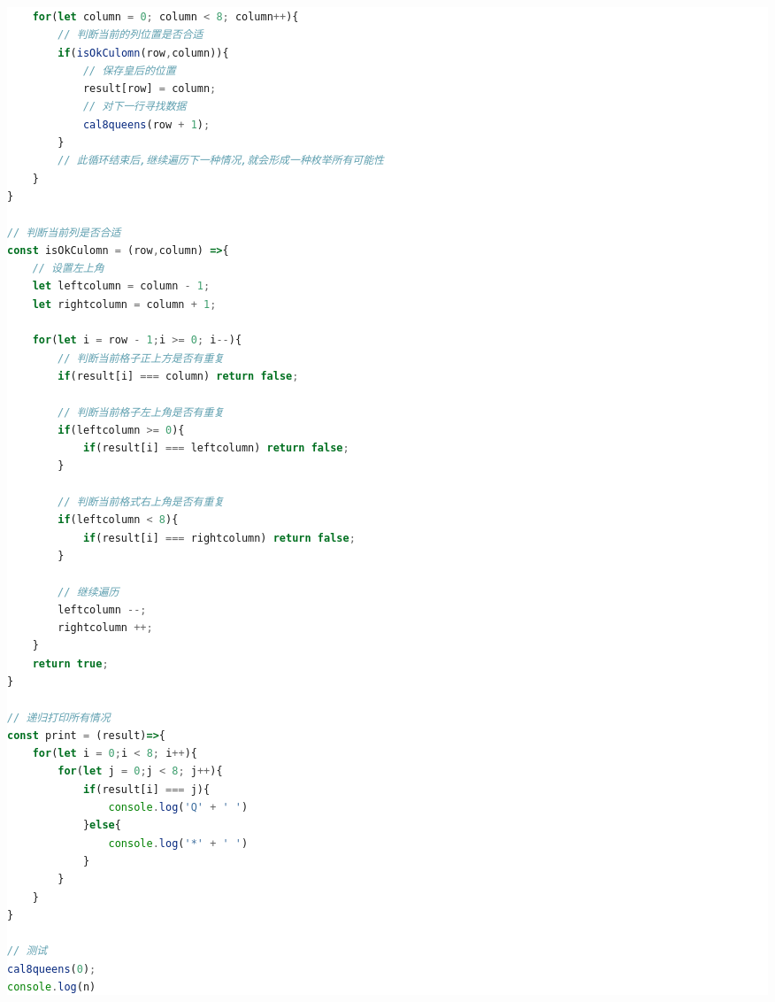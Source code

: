 ```javascript
    for(let column = 0; column < 8; column++){
        // 判断当前的列位置是否合适
        if(isOkCulomn(row,column)){
            // 保存皇后的位置
            result[row] = column;
            // 对下一行寻找数据
            cal8queens(row + 1);
        }
        // 此循环结束后,继续遍历下一种情况,就会形成一种枚举所有可能性
    }
}

// 判断当前列是否合适
const isOkCulomn = (row,column) =>{
    // 设置左上角
    let leftcolumn = column - 1;
    let rightcolumn = column + 1;

    for(let i = row - 1;i >= 0; i--){
        // 判断当前格子正上方是否有重复
        if(result[i] === column) return false;

        // 判断当前格子左上角是否有重复
        if(leftcolumn >= 0){
            if(result[i] === leftcolumn) return false;
        }

        // 判断当前格式右上角是否有重复
        if(leftcolumn < 8){
            if(result[i] === rightcolumn) return false;
        }

        // 继续遍历
        leftcolumn --;
        rightcolumn ++;
    }
    return true;
}

// 递归打印所有情况
const print = (result)=>{
    for(let i = 0;i < 8; i++){
        for(let j = 0;j < 8; j++){
            if(result[i] === j){
                console.log('Q' + ' ')
            }else{
                console.log('*' + ' ')
            }
        }
    }
}

// 测试
cal8queens(0);
console.log(n)
```
